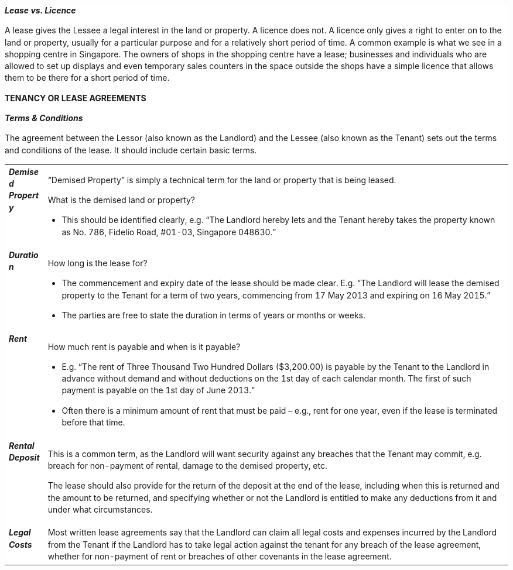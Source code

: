 ***Lease vs. Licence***

A lease gives the Lessee a legal interest in the land or property. A
licence does not. A licence only gives a right to enter on to the land
or property, usually for a particular purpose and for a relatively short
period of time. A common example is what we see in a shopping centre in
Singapore. The owners of shops in the shopping centre have a lease;
businesses and individuals who are allowed to set up displays and even
temporary sales counters in the space outside the shops have a simple
licence that allows them to be there for a short period of time.

**TENANCY OR LEASE AGREEMENTS**

***Terms & Conditions***

The agreement between the Lessor (also known as the Landlord) and the
Lessee (also known as the Tenant) sets out the terms and conditions of
the lease. It should include certain basic terms.

<table>
<tbody>
<tr class="odd">
<td><em><strong>Demised Property </strong></em></td>
<td><p>“Demised Property” is simply a technical term for the land or property that is being leased.</p>
<p>What is the demised land or property?</p>
<ul>
<li><p>This should be identified clearly, e.g. “The Landlord hereby lets and the Tenant hereby takes the property known as No. 786, Fidelio Road, #01-03, Singapore 048630.”</p></li>
</ul></td>
</tr>
<tr class="even">
<td><em><strong>Duration</strong></em></td>
<td><p>How long is the lease for?</p>
<ul>
<li><p>The commencement and expiry date of the lease should be made clear. E.g. “The Landlord will lease the demised property to the Tenant for a term of two years, commencing from 17 May 2013 and expiring on 16 May 2015.”</p></li>
<li><p>The parties are free to state the duration in terms of years or months or weeks.</p></li>
</ul></td>
</tr>
<tr class="odd">
<td><em><strong>Rent </strong></em></td>
<td><p>How much rent is payable and when is it payable?</p>
<ul>
<li><p>E.g. “The rent of Three Thousand Two Hundred Dollars ($3,200.00) is payable by the Tenant to the Landlord in advance without demand and without deductions on the 1st day of each calendar month. The first of such payment is payable on the 1st day of June 2013.”</p></li>
<li><p>Often there is a minimum amount of rent that must be paid – e.g., rent for one year, even if the lease is terminated before that time.</p></li>
</ul></td>
</tr>
<tr class="even">
<td><em><strong>Rental Deposit</strong></em></td>
<td><p>This is a common term, as the Landlord will want security against any breaches that the Tenant may commit, e.g. breach for non-payment of rental, damage to the demised property, etc.</p>
<p>The lease should also provide for the return of the deposit at the end of the lease, including when this is returned and the amount to be returned, and specifying whether or not the Landlord is entitled to make any deductions from it and under what circumstances.</p></td>
</tr>
<tr class="odd">
<td><em><strong>Legal Costs </strong></em></td>
<td>Most written lease agreements say that the Landlord can claim all legal costs and expenses incurred by the Landlord from the Tenant if the Landlord has to take legal action against the tenant for any breach of the lease agreement, whether for non-payment of rent or breaches of other covenants in the lease agreement.</td>